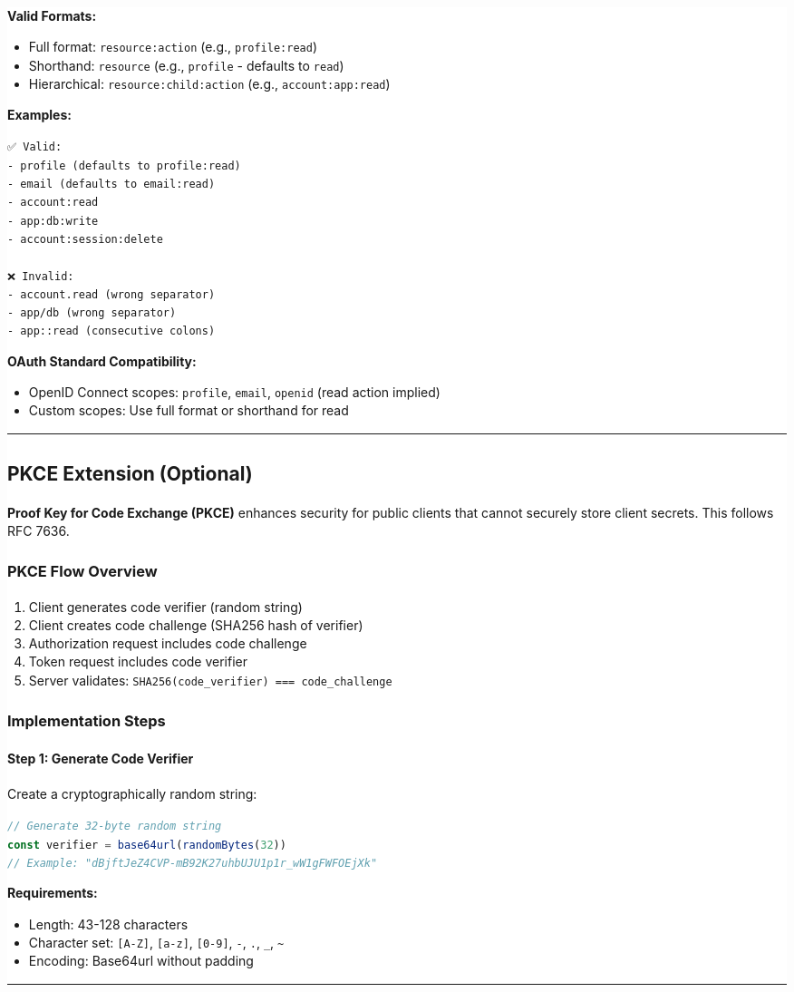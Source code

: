 **Valid Formats:**
- Full format: `resource:action` (e.g., `profile:read`)
- Shorthand: `resource` (e.g., `profile` - defaults to `read`)
- Hierarchical: `resource:child:action` (e.g., `account:app:read`)

**Examples:**
```
✅ Valid:
- profile (defaults to profile:read)
- email (defaults to email:read)  
- account:read
- app:db:write
- account:session:delete

❌ Invalid:
- account.read (wrong separator)
- app/db (wrong separator)
- app::read (consecutive colons)
```

**OAuth Standard Compatibility:**
- OpenID Connect scopes: `profile`, `email`, `openid` (read action implied)
- Custom scopes: Use full format or shorthand for read

---

## PKCE Extension (Optional)

**Proof Key for Code Exchange (PKCE)** enhances security for public clients that cannot securely store client secrets. This follows RFC 7636.

### PKCE Flow Overview

1. Client generates code verifier (random string)
2. Client creates code challenge (SHA256 hash of verifier)
3. Authorization request includes code challenge
4. Token request includes code verifier
5. Server validates: `SHA256(code_verifier) === code_challenge`

### Implementation Steps

#### Step 1: Generate Code Verifier

Create a cryptographically random string:

```javascript
// Generate 32-byte random string
const verifier = base64url(randomBytes(32))
// Example: "dBjftJeZ4CVP-mB92K27uhbUJU1p1r_wW1gFWFOEjXk"
```

**Requirements:**
- Length: 43-128 characters
- Character set: `[A-Z]`, `[a-z]`, `[0-9]`, `-`, `.`, `_`, `~`
- Encoding: Base64url without padding

---